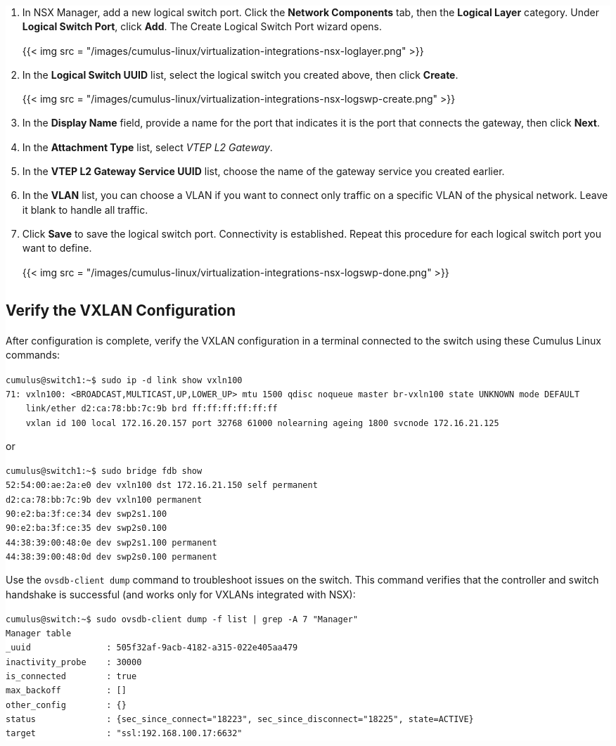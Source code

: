 1. In NSX Manager, add a new logical switch port. Click the **Network Components** tab, then the **Logical Layer** category. Under **Logical Switch Port**, click **Add**. The Create Logical Switch Port wizard opens.

    {{< img src = "/images/cumulus-linux/virtualization-integrations-nsx-loglayer.png" >}}

2. In the **Logical Switch UUID** list, select the logical switch you created above, then click **Create**.

    {{< img src = "/images/cumulus-linux/virtualization-integrations-nsx-logswp-create.png" >}}

3. In the **Display Name** field, provide a name for the port that indicates it is the port that connects the gateway, then click **Next**.

4. In the **Attachment Type** list, select *VTEP L2 Gateway*.
5. In the **VTEP L2 Gateway Service UUID** list, choose the name of the gateway service you created earlier.
6. In the **VLAN** list, you can choose a VLAN if you want to connect only traffic on a specific VLAN of the physical network. Leave it blank to handle all traffic.
7. Click **Save** to save the logical switch port. Connectivity is established. Repeat this procedure for each logical switch port you want to define.

    {{< img src = "/images/cumulus-linux/virtualization-integrations-nsx-logswp-done.png" >}}

## Verify the VXLAN Configuration

After configuration is complete, verify the VXLAN configuration in a terminal connected to the switch using these Cumulus Linux commands:

```
cumulus@switch1:~$ sudo ip -d link show vxln100
71: vxln100: <BROADCAST,MULTICAST,UP,LOWER_UP> mtu 1500 qdisc noqueue master br-vxln100 state UNKNOWN mode DEFAULT
    link/ether d2:ca:78:bb:7c:9b brd ff:ff:ff:ff:ff:ff
    vxlan id 100 local 172.16.20.157 port 32768 61000 nolearning ageing 1800 svcnode 172.16.21.125
```

or

```
cumulus@switch1:~$ sudo bridge fdb show
52:54:00:ae:2a:e0 dev vxln100 dst 172.16.21.150 self permanent
d2:ca:78:bb:7c:9b dev vxln100 permanent
90:e2:ba:3f:ce:34 dev swp2s1.100
90:e2:ba:3f:ce:35 dev swp2s0.100
44:38:39:00:48:0e dev swp2s1.100 permanent
44:38:39:00:48:0d dev swp2s0.100 permanent
```

Use the `ovsdb-client dump` command to troubleshoot issues on the switch. This command verifies that the controller and switch handshake is successful (and works only for VXLANs integrated with NSX):

```
cumulus@switch:~$ sudo ovsdb-client dump -f list | grep -A 7 "Manager"
Manager table
_uuid               : 505f32af-9acb-4182-a315-022e405aa479
inactivity_probe    : 30000
is_connected        : true
max_backoff         : []
other_config        : {}
status              : {sec_since_connect="18223", sec_since_disconnect="18225", state=ACTIVE}
target              : "ssl:192.168.100.17:6632"
```
